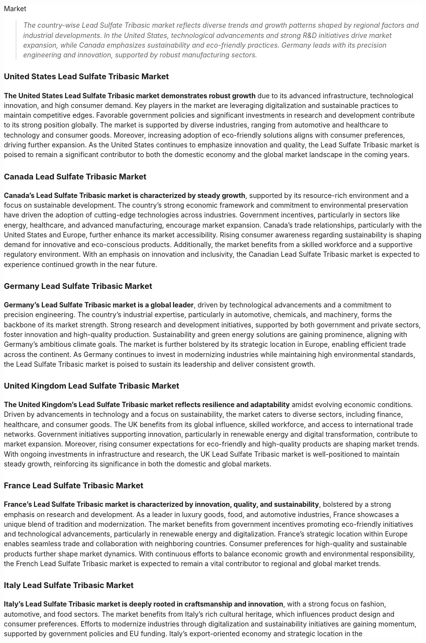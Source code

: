 Market<br /></span></h1><blockquote><p><em><span class="">The country-wise Lead Sulfate Tribasic market reflects diverse trends and growth patterns shaped by regional factors and industrial developments. In the United States, technological advancements and strong R&amp;D initiatives drive market expansion, while Canada emphasizes sustainability and eco-friendly practices. Germany leads with its precision engineering and innovation, supported by robust manufacturing sectors.</span></em></p></blockquote><h3><strong>United States Lead Sulfate Tribasic Market</strong></h3><p><strong>The United States Lead Sulfate Tribasic market demonstrates robust growth</strong> due to its advanced infrastructure, technological innovation, and high consumer demand. Key players in the market are leveraging digitalization and sustainable practices to maintain competitive edges. Favorable government policies and significant investments in research and development contribute to its strong position globally. The market is supported by diverse industries, ranging from automotive and healthcare to technology and consumer goods. Moreover, increasing adoption of eco-friendly solutions aligns with consumer preferences, driving further expansion. As the United States continues to emphasize innovation and quality, the Lead Sulfate Tribasic market is poised to remain a significant contributor to both the domestic economy and the global market landscape in the coming years.</p><h3><strong>Canada Lead Sulfate Tribasic Market</strong></h3><p><strong>Canada&rsquo;s Lead Sulfate Tribasic market is characterized by steady growth</strong>, supported by its resource-rich environment and a focus on sustainable development. The country&rsquo;s strong economic framework and commitment to environmental preservation have driven the adoption of cutting-edge technologies across industries. Government incentives, particularly in sectors like energy, healthcare, and advanced manufacturing, encourage market expansion. Canada&rsquo;s trade relationships, particularly with the United States and Europe, further enhance its market accessibility. Rising consumer awareness regarding sustainability is shaping demand for innovative and eco-conscious products. Additionally, the market benefits from a skilled workforce and a supportive regulatory environment. With an emphasis on innovation and inclusivity, the Canadian Lead Sulfate Tribasic market is expected to experience continued growth in the near future.</p><h3><strong>Germany Lead Sulfate Tribasic Market</strong></h3><p><strong>Germany&rsquo;s Lead Sulfate Tribasic market is a global leader</strong>, driven by technological advancements and a commitment to precision engineering. The country&rsquo;s industrial expertise, particularly in automotive, chemicals, and machinery, forms the backbone of its market strength. Strong research and development initiatives, supported by both government and private sectors, foster innovation and high-quality production. Sustainability and green energy solutions are gaining prominence, aligning with Germany&rsquo;s ambitious climate goals. The market is further bolstered by its strategic location in Europe, enabling efficient trade across the continent. As Germany continues to invest in modernizing industries while maintaining high environmental standards, the Lead Sulfate Tribasic market is poised to sustain its leadership and deliver consistent growth.</p><h3><strong>United Kingdom Lead Sulfate Tribasic Market</strong></h3><p><strong>The United Kingdom&rsquo;s Lead Sulfate Tribasic market reflects resilience and adaptability</strong> amidst evolving economic conditions. Driven by advancements in technology and a focus on sustainability, the market caters to diverse sectors, including finance, healthcare, and consumer goods. The UK benefits from its global influence, skilled workforce, and access to international trade networks. Government initiatives supporting innovation, particularly in renewable energy and digital transformation, contribute to market expansion. Moreover, rising consumer expectations for eco-friendly and high-quality products are shaping market trends. With ongoing investments in infrastructure and research, the UK Lead Sulfate Tribasic market is well-positioned to maintain steady growth, reinforcing its significance in both the domestic and global markets.</p><h3><strong>France Lead Sulfate Tribasic Market</strong></h3><p><strong>France&rsquo;s Lead Sulfate Tribasic market is characterized by innovation, quality, and sustainability</strong>, bolstered by a strong emphasis on research and development. As a leader in luxury goods, food, and automotive industries, France showcases a unique blend of tradition and modernization. The market benefits from government incentives promoting eco-friendly initiatives and technological advancements, particularly in renewable energy and digitalization. France&rsquo;s strategic location within Europe enables seamless trade and collaboration with neighboring countries. Consumer preferences for high-quality and sustainable products further shape market dynamics. With continuous efforts to balance economic growth and environmental responsibility, the French Lead Sulfate Tribasic market is expected to remain a vital contributor to regional and global market trends.</p><h3><strong>Italy Lead Sulfate Tribasic Market</strong></h3><p><strong>Italy&rsquo;s Lead Sulfate Tribasic market is deeply rooted in craftsmanship and innovation</strong>, with a strong focus on fashion, automotive, and food sectors. The market benefits from Italy&rsquo;s rich cultural heritage, which influences product design and consumer preferences. Efforts to modernize industries through digitalization and sustainability initiatives are gaining momentum, supported by government policies and EU funding. Italy&rsquo;s export-oriented economy and strategic location in the